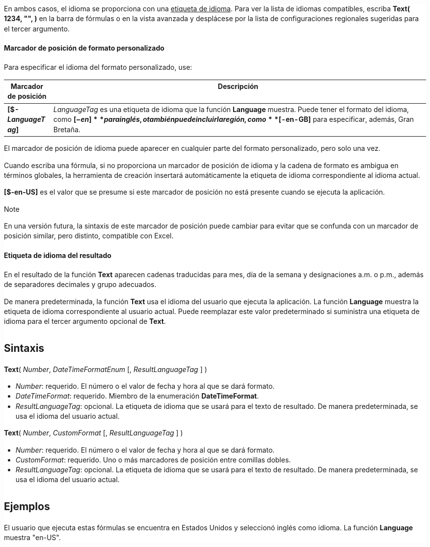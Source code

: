 En ambos casos, el idioma se proporciona con una [etiqueta de idioma](function-language.md#language-tags).  Para ver la lista de idiomas compatibles, escriba **Text( 1234, "", )** en la barra de fórmulas o en la vista avanzada y desplácese por la lista de configuraciones regionales sugeridas para el tercer argumento.

#### <a name="custom-format-language-placeholder"></a>Marcador de posición de formato personalizado
Para especificar el idioma del formato personalizado, use:

| Marcador de posición | Descripción |
| --- | --- |
| **[$-*LanguageTag*]** |*LanguageTag* es una etiqueta de idioma que la función **Language** muestra.  Puede tener el formato del idioma, como **[$-en]** para inglés, o también puede incluir la región, como**[$-en-GB]** para especificar, además, Gran Bretaña. |

El marcador de posición de idioma puede aparecer en cualquier parte del formato personalizado, pero solo una vez.

Cuando escriba una fórmula, si no proporciona un marcador de posición de idioma y la cadena de formato es ambigua en términos globales, la herramienta de creación insertará automáticamente la etiqueta de idioma correspondiente al idioma actual.  

**[$-en-US]** es el valor que se presume si este marcador de posición no está presente cuando se ejecuta la aplicación. 

> [!NOTE]
> En una versión futura, la sintaxis de este marcador de posición puede cambiar para evitar que se confunda con un marcador de posición similar, pero distinto, compatible con Excel.

#### <a name="result-language-tag"></a>Etiqueta de idioma del resultado
En el resultado de la función **Text** aparecen cadenas traducidas para mes, día de la semana y designaciones a.m. o p.m., además de separadores decimales y grupo adecuados.

De manera predeterminada, la función **Text** usa el idioma del usuario que ejecuta la aplicación.  La función **Language** muestra la etiqueta de idioma correspondiente al usuario actual.  Puede reemplazar este valor predeterminado si suministra una etiqueta de idioma para el tercer argumento opcional de **Text**.

## <a name="syntax"></a>Sintaxis
**Text**( *Number*, *DateTimeFormatEnum* [, *ResultLanguageTag* ] )

* *Number*: requerido. El número o el valor de fecha y hora al que se dará formato.
* *DateTimeFormat*: requerido.  Miembro de la enumeración **DateTimeFormat**.
* *ResultLanguageTag*: opcional.  La etiqueta de idioma que se usará para el texto de resultado.  De manera predeterminada, se usa el idioma del usuario actual.

**Text**( *Number*, *CustomFormat* [, *ResultLanguageTag* ] )

* *Number*: requerido. El número o el valor de fecha y hora al que se dará formato.
* *CustomFormat*: requerido. Uno o más marcadores de posición entre comillas dobles.
* *ResultLanguageTag*: opcional.  La etiqueta de idioma que se usará para el texto de resultado.  De manera predeterminada, se usa el idioma del usuario actual.

## <a name="examples"></a>Ejemplos
El usuario que ejecuta estas fórmulas se encuentra en Estados Unidos y seleccionó inglés como idioma.  La función **Language** muestra "en-US".
